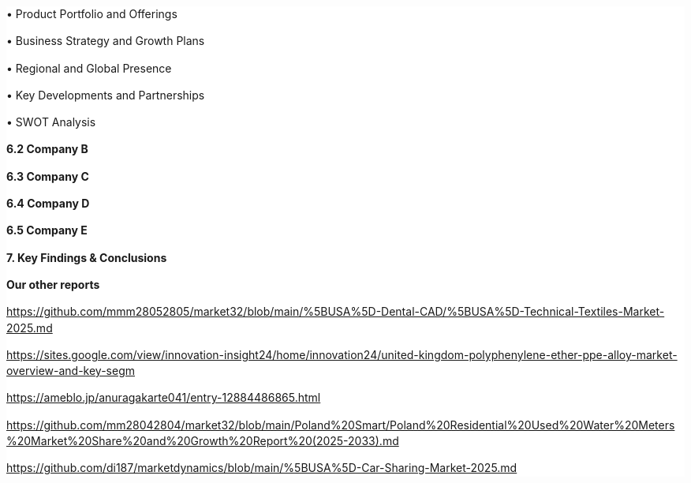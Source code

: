 • Product Portfolio and Offerings

• Business Strategy and Growth Plans

• Regional and Global Presence

• Key Developments and Partnerships

• SWOT Analysis

<strong>6.2 Company B</strong>

<strong>6.3 Company C</strong>

<strong>6.4 Company D</strong>

<strong>6.5 Company E</strong>

<strong>7. Key Findings & Conclusions</strong>

<strong>Our other reports</strong>

<a href=https://github.com/mmm28052805/market32/blob/main/%5BUSA%5D-Dental-CAD/%5BUSA%5D-Technical-Textiles-Market-2025.md>https://github.com/mmm28052805/market32/blob/main/%5BUSA%5D-Dental-CAD/%5BUSA%5D-Technical-Textiles-Market-2025.md</a>

<a href=https://sites.google.com/view/innovation-insight24/home/innovation24/united-kingdom-polyphenylene-ether-ppe-alloy-market-overview-and-key-segm>https://sites.google.com/view/innovation-insight24/home/innovation24/united-kingdom-polyphenylene-ether-ppe-alloy-market-overview-and-key-segm</a>

<a href=https://ameblo.jp/anuragakarte041/entry-12884486865.html>https://ameblo.jp/anuragakarte041/entry-12884486865.html</a>

<a href=https://github.com/mm28042804/market32/blob/main/Poland%20Smart/Poland%20Residential%20Used%20Water%20Meters%20Market%20Share%20and%20Growth%20Report%20(2025-2033).md>https://github.com/mm28042804/market32/blob/main/Poland%20Smart/Poland%20Residential%20Used%20Water%20Meters%20Market%20Share%20and%20Growth%20Report%20(2025-2033).md</a>

<a href=https://github.com/di187/marketdynamics/blob/main/%5BUSA%5D-Car-Sharing-Market-2025.md>https://github.com/di187/marketdynamics/blob/main/%5BUSA%5D-Car-Sharing-Market-2025.md</a>
